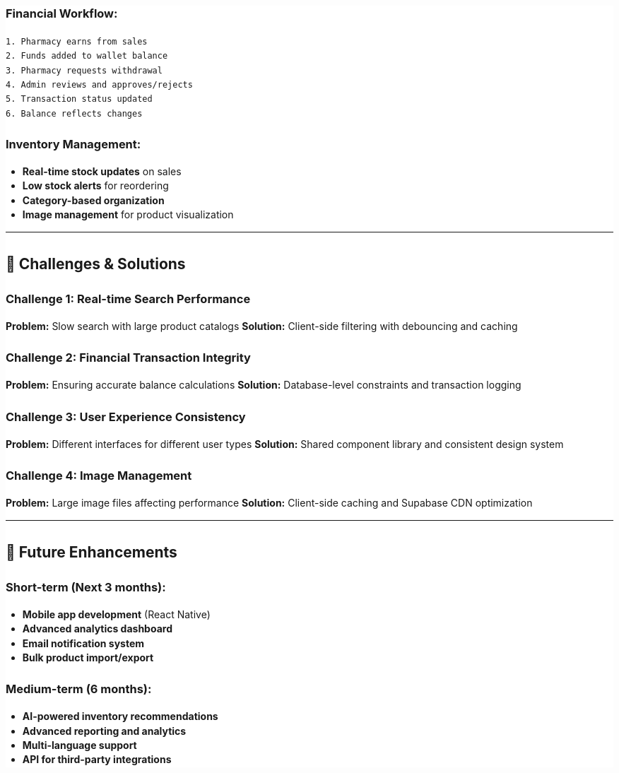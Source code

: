 ### **Financial Workflow:**
```
1. Pharmacy earns from sales
2. Funds added to wallet balance
3. Pharmacy requests withdrawal
4. Admin reviews and approves/rejects
5. Transaction status updated
6. Balance reflects changes
```

### **Inventory Management:**
- **Real-time stock updates** on sales
- **Low stock alerts** for reordering
- **Category-based organization**
- **Image management** for product visualization

---

## 🚧 Challenges & Solutions

### **Challenge 1: Real-time Search Performance**
**Problem:** Slow search with large product catalogs
**Solution:** Client-side filtering with debouncing and caching

### **Challenge 2: Financial Transaction Integrity**
**Problem:** Ensuring accurate balance calculations
**Solution:** Database-level constraints and transaction logging

### **Challenge 3: User Experience Consistency**
**Problem:** Different interfaces for different user types
**Solution:** Shared component library and consistent design system

### **Challenge 4: Image Management**
**Problem:** Large image files affecting performance
**Solution:** Client-side caching and Supabase CDN optimization

---

## 🔮 Future Enhancements

### **Short-term (Next 3 months):**
- **Mobile app development** (React Native)
- **Advanced analytics dashboard**
- **Email notification system**
- **Bulk product import/export**

### **Medium-term (6 months):**
- **AI-powered inventory recommendations**
- **Advanced reporting and analytics**
- **Multi-language support**
- **API for third-party integrations**
